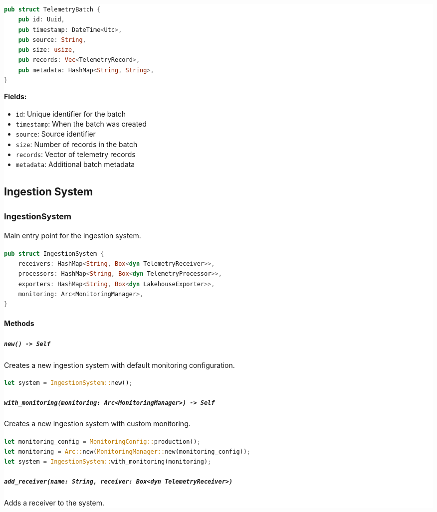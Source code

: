 ```rust
pub struct TelemetryBatch {
    pub id: Uuid,
    pub timestamp: DateTime<Utc>,
    pub source: String,
    pub size: usize,
    pub records: Vec<TelemetryRecord>,
    pub metadata: HashMap<String, String>,
}
```

**Fields:**
- `id`: Unique identifier for the batch
- `timestamp`: When the batch was created
- `source`: Source identifier
- `size`: Number of records in the batch
- `records`: Vector of telemetry records
- `metadata`: Additional batch metadata

## Ingestion System

### IngestionSystem

Main entry point for the ingestion system.

```rust
pub struct IngestionSystem {
    receivers: HashMap<String, Box<dyn TelemetryReceiver>>,
    processors: HashMap<String, Box<dyn TelemetryProcessor>>,
    exporters: HashMap<String, Box<dyn LakehouseExporter>>,
    monitoring: Arc<MonitoringManager>,
}
```

#### Methods

##### `new() -> Self`
Creates a new ingestion system with default monitoring configuration.

```rust
let system = IngestionSystem::new();
```

##### `with_monitoring(monitoring: Arc<MonitoringManager>) -> Self`
Creates a new ingestion system with custom monitoring.

```rust
let monitoring_config = MonitoringConfig::production();
let monitoring = Arc::new(MonitoringManager::new(monitoring_config));
let system = IngestionSystem::with_monitoring(monitoring);
```

##### `add_receiver(name: String, receiver: Box<dyn TelemetryReceiver>)`
Adds a receiver to the system.
